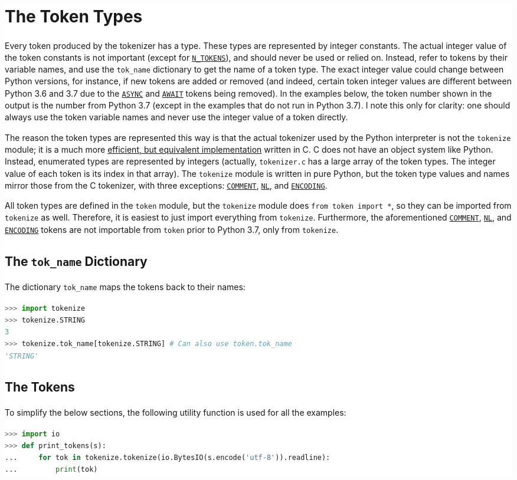 The Token Types
===============

Every token produced by the tokenizer has a type. These types are represented
by integer constants. The actual integer value of the token constants is not
important (except for [`N_TOKENS`](#n-tokens)), and should never be used or
relied on. Instead, refer to tokens by their variable names, and use the
`tok_name` dictionary to get the name of a token type. The exact integer value
could change between Python versions, for instance, if new tokens are added or
removed (and indeed, certain token integer values are different between Python
3.6 and 3.7 due to the [`ASYNC`](#async) and [`AWAIT`](#await) tokens being
removed). In the examples below, the token number shown in the output is the
number from Python 3.7 (except in the examples that do not run in Python 3.7).
I note this only for clarity: one should always use the token variable names
and never use the integer value of a token directly.

The reason the token types are represented this way is that the actual
tokenizer used by the Python interpreter is not the `tokenize` module; it is a
much more [efficient, but equivalent
implementation](https://github.com/python/cpython/blob/master/Parser/tokenizer.c)
written in C. C does not have an object system like Python. Instead,
enumerated types are represented by integers (actually, `tokenizer.c` has a
large array of the token types. The integer value of each token is its index
in that array). The `tokenize` module is written in pure Python, but the token
type values and names mirror those from the C tokenizer, with three
exceptions: [`COMMENT`](#comment), [`NL`](#nl), and [`ENCODING`](#nl).

All token types are defined in the `token` module, but the `tokenize` module
does `from token import *`, so they can be imported from `tokenize` as well.
Therefore, it is easiest to just import everything from `tokenize`.
Furthermore, the aforementioned [`COMMENT`](#nl), [`NL`](#nl), and
[`ENCODING`](#nl) tokens are not importable from `token` prior to Python 3.7,
only from `tokenize`.

## The `tok_name` Dictionary

The dictionary `tok_name` maps the tokens back to their names:

```py
>>> import tokenize
>>> tokenize.STRING
3
>>> tokenize.tok_name[tokenize.STRING] # Can also use token.tok_name
'STRING'
```

## The Tokens

To simplify the below sections, the following utility function is used for all
the examples:

```py
>>> import io
>>> def print_tokens(s):
...     for tok in tokenize.tokenize(io.BytesIO(s.encode('utf-8')).readline):
...         print(tok)
```
